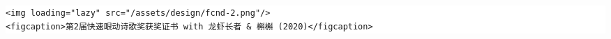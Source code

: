     <img loading="lazy" src="/assets/design/fcnd-2.png"/>
    <figcaption>第2届快速眼动诗歌奖获奖证书 with 龙虾长者 & 槲槲 (2020)</figcaption>
  </figure>
